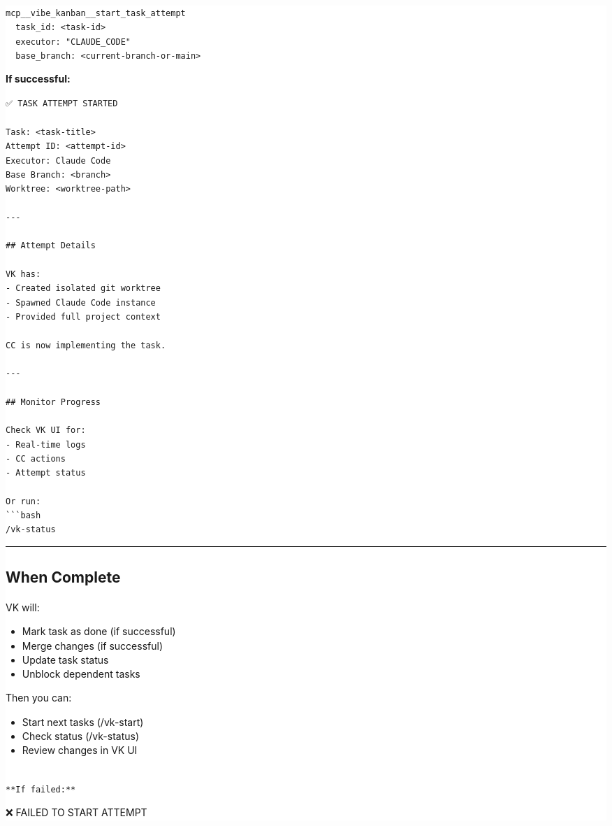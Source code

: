 ```
mcp__vibe_kanban__start_task_attempt
  task_id: <task-id>
  executor: "CLAUDE_CODE"
  base_branch: <current-branch-or-main>
```

**If successful:**
```
✅ TASK ATTEMPT STARTED

Task: <task-title>
Attempt ID: <attempt-id>
Executor: Claude Code
Base Branch: <branch>
Worktree: <worktree-path>

---

## Attempt Details

VK has:
- Created isolated git worktree
- Spawned Claude Code instance
- Provided full project context

CC is now implementing the task.

---

## Monitor Progress

Check VK UI for:
- Real-time logs
- CC actions
- Attempt status

Or run:
```bash
/vk-status
```

---

## When Complete

VK will:
- Mark task as done (if successful)
- Merge changes (if successful)
- Update task status
- Unblock dependent tasks

Then you can:
- Start next tasks (/vk-start)
- Check status (/vk-status)
- Review changes in VK UI
```

**If failed:**
```
❌ FAILED TO START ATTEMPT
